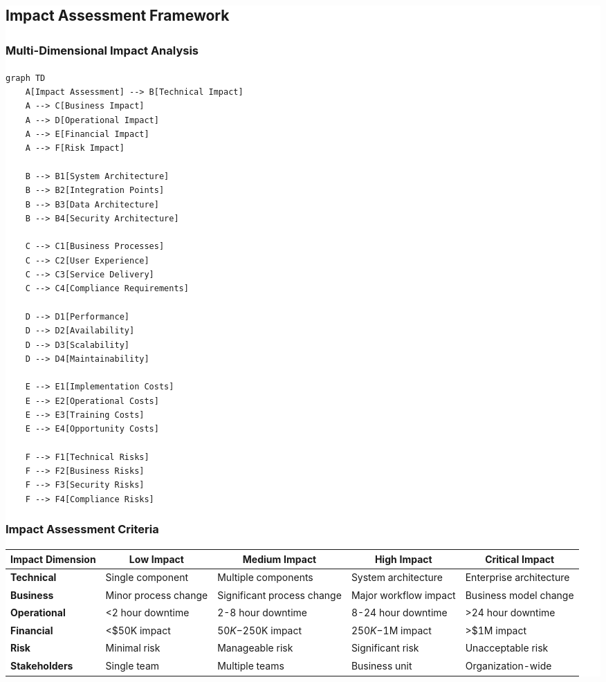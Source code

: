 ## Impact Assessment Framework

### Multi-Dimensional Impact Analysis

```mermaid
graph TD
    A[Impact Assessment] --> B[Technical Impact]
    A --> C[Business Impact]
    A --> D[Operational Impact]
    A --> E[Financial Impact]
    A --> F[Risk Impact]
    
    B --> B1[System Architecture]
    B --> B2[Integration Points]
    B --> B3[Data Architecture]
    B --> B4[Security Architecture]
    
    C --> C1[Business Processes]
    C --> C2[User Experience]
    C --> C3[Service Delivery]
    C --> C4[Compliance Requirements]
    
    D --> D1[Performance]
    D --> D2[Availability]
    D --> D3[Scalability]
    D --> D4[Maintainability]
    
    E --> E1[Implementation Costs]
    E --> E2[Operational Costs]
    E --> E3[Training Costs]
    E --> E4[Opportunity Costs]
    
    F --> F1[Technical Risks]
    F --> F2[Business Risks]
    F --> F3[Security Risks]
    F --> F4[Compliance Risks]
```

### Impact Assessment Criteria

| Impact Dimension | Low Impact | Medium Impact | High Impact | Critical Impact |
|------------------|------------|---------------|-------------|-----------------|
| **Technical** | Single component | Multiple components | System architecture | Enterprise architecture |
| **Business** | Minor process change | Significant process change | Major workflow impact | Business model change |
| **Operational** | <2 hour downtime | 2-8 hour downtime | 8-24 hour downtime | >24 hour downtime |
| **Financial** | <$50K impact | $50K-$250K impact | $250K-$1M impact | >$1M impact |
| **Risk** | Minimal risk | Manageable risk | Significant risk | Unacceptable risk |
| **Stakeholders** | Single team | Multiple teams | Business unit | Organization-wide |
